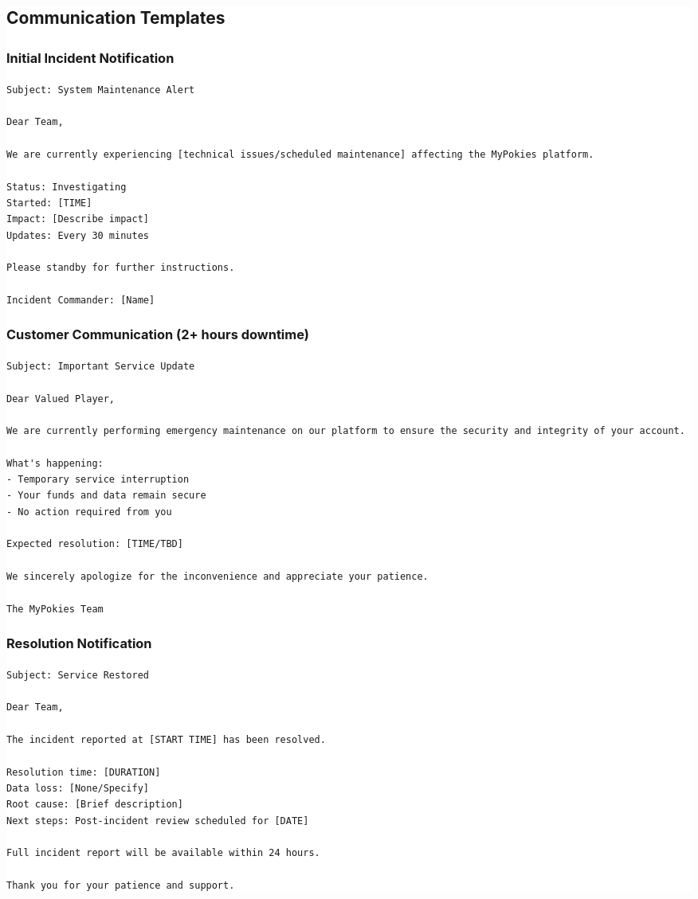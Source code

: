 ## Communication Templates

### Initial Incident Notification
```
Subject: System Maintenance Alert

Dear Team,

We are currently experiencing [technical issues/scheduled maintenance] affecting the MyPokies platform.

Status: Investigating
Started: [TIME]
Impact: [Describe impact]
Updates: Every 30 minutes

Please standby for further instructions.

Incident Commander: [Name]
```

### Customer Communication (2+ hours downtime)
```
Subject: Important Service Update

Dear Valued Player,

We are currently performing emergency maintenance on our platform to ensure the security and integrity of your account.

What's happening:
- Temporary service interruption
- Your funds and data remain secure
- No action required from you

Expected resolution: [TIME/TBD]

We sincerely apologize for the inconvenience and appreciate your patience.

The MyPokies Team
```

### Resolution Notification
```
Subject: Service Restored

Dear Team,

The incident reported at [START TIME] has been resolved.

Resolution time: [DURATION]
Data loss: [None/Specify]
Root cause: [Brief description]
Next steps: Post-incident review scheduled for [DATE]

Full incident report will be available within 24 hours.

Thank you for your patience and support.
```
